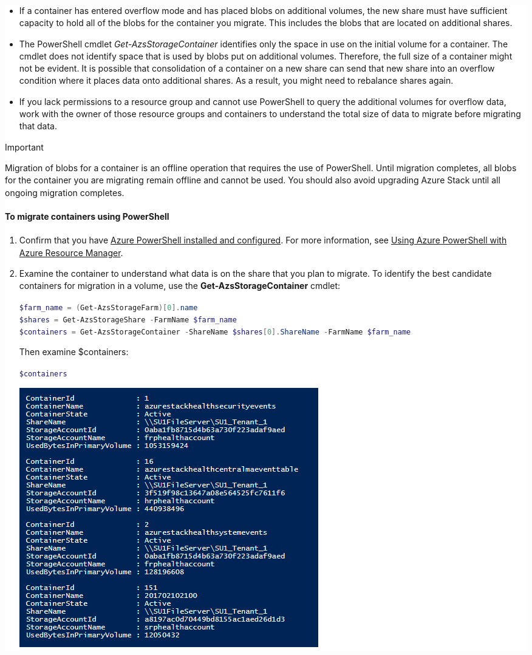 - If a container has entered overflow mode and has placed blobs on additional volumes, the new share must have sufficient capacity to hold all of the blobs for the container you migrate. This includes the blobs that are located on additional shares.

- The PowerShell cmdlet *Get-AzsStorageContainer* identifies only the space in use on the initial volume for a container. The cmdlet does not identify space that is used by blobs put on additional volumes. Therefore, the full size of a container might not be evident. It is possible that consolidation of a container on a new share can send that new share into an overflow condition where it places data onto additional shares. As a result, you might need to rebalance shares again.

- If you lack permissions to a resource group and cannot use PowerShell to query the additional volumes for overflow data, work with the owner of those resource groups and containers to understand the total size of data to migrate before migrating that data.  

> [!IMPORTANT]
> Migration of blobs for a container is an offline operation that requires the use of PowerShell. Until migration completes, all blobs for the container you are migrating remain offline and cannot be used. You should also avoid upgrading Azure Stack until all ongoing migration completes.

#### To migrate containers using PowerShell
1. Confirm that you have [Azure PowerShell installed and configured](https://azure.microsoft.com/documentation/articles/powershell-install-configure/). For more information, see [Using Azure PowerShell with Azure Resource Manager](https://go.microsoft.com/fwlink/?LinkId=394767).
2. Examine the container to understand what data is on the share that you plan to migrate. To identify the best candidate containers for migration in a volume, use the **Get-AzsStorageContainer** cmdlet:

   ```powershell  
   $farm_name = (Get-AzsStorageFarm)[0].name
   $shares = Get-AzsStorageShare -FarmName $farm_name
   $containers = Get-AzsStorageContainer -ShareName $shares[0].ShareName -FarmName $farm_name
   ```
   Then examine $containers:

   ```powershell
   $containers
   ```

   ![Example: $Containers](media/azure-stack-manage-storage-shares/containers.png)
